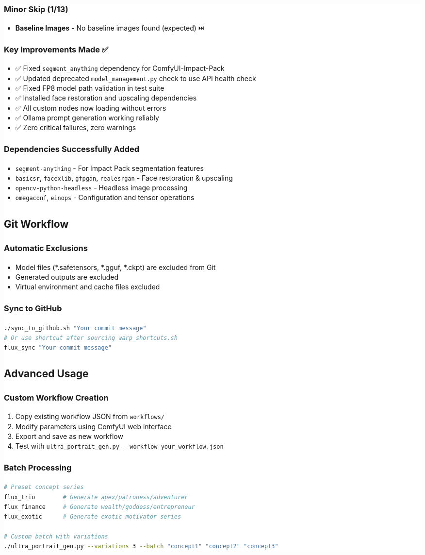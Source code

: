 ### Minor Skip (1/13)
- **Baseline Images** - No baseline images found (expected) ⏭️

### Key Improvements Made ✅
- ✅ Fixed `segment_anything` dependency for ComfyUI-Impact-Pack
- ✅ Updated deprecated `model_management.py` check to use API health check
- ✅ Fixed FP8 model path validation in test suite
- ✅ Installed face restoration and upscaling dependencies
- ✅ All custom nodes now loading without errors
- ✅ Ollama prompt generation working reliably
- ✅ Zero critical failures, zero warnings

### Dependencies Successfully Added
- `segment-anything` - For Impact Pack segmentation features
- `basicsr`, `facexlib`, `gfpgan`, `realesrgan` - Face restoration & upscaling
- `opencv-python-headless` - Headless image processing
- `omegaconf`, `einops` - Configuration and tensor operations

## Git Workflow

### Automatic Exclusions
- Model files (*.safetensors, *.gguf, *.ckpt) are excluded from Git
- Generated outputs are excluded
- Virtual environment and cache files excluded

### Sync to GitHub
```bash
./sync_to_github.sh "Your commit message"
# Or use shortcut after sourcing warp_shortcuts.sh
flux_sync "Your commit message"
```

## Advanced Usage

### Custom Workflow Creation
1. Copy existing workflow JSON from `workflows/`
2. Modify parameters using ComfyUI web interface
3. Export and save as new workflow
4. Test with `ultra_portrait_gen.py --workflow your_workflow.json`

### Batch Processing
```bash
# Preset concept series
flux_trio        # Generate apex/patroness/adventurer
flux_finance     # Generate wealth/goddess/entrepreneur  
flux_exotic      # Generate exotic motivator series

# Custom batch with variations
./ultra_portrait_gen.py --variations 3 --batch "concept1" "concept2" "concept3"
```
